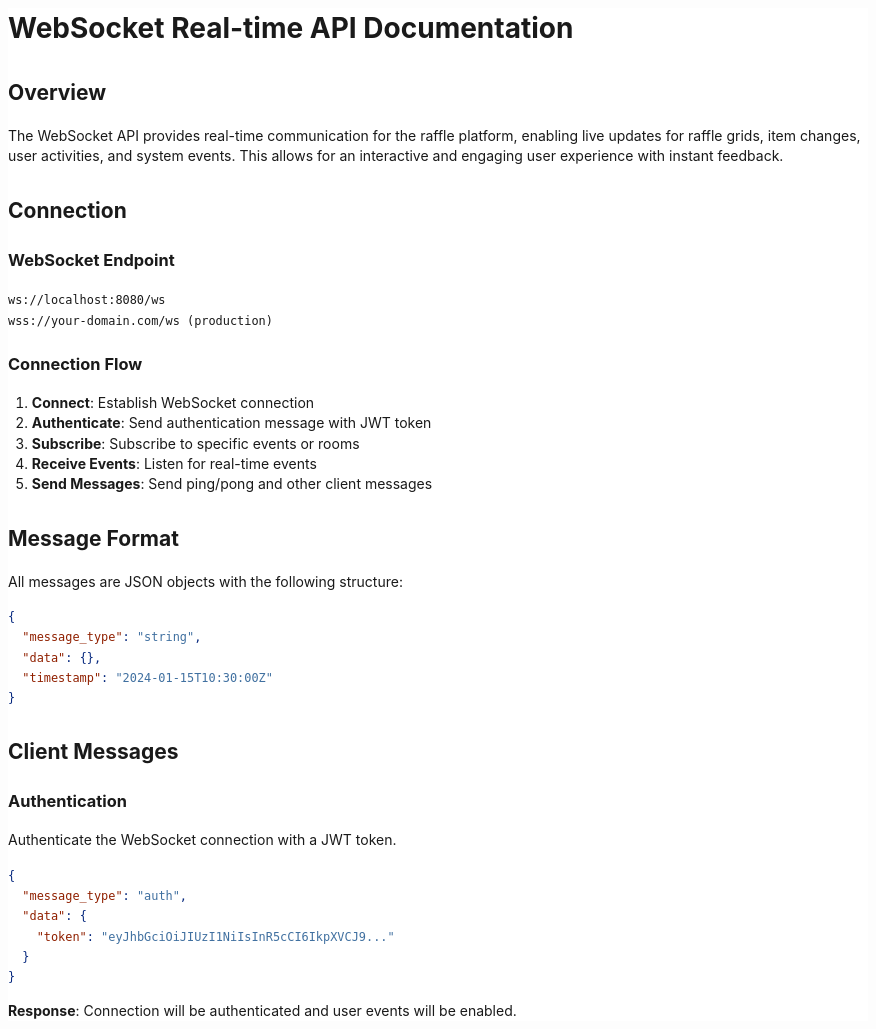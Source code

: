 # WebSocket Real-time API Documentation

## Overview

The WebSocket API provides real-time communication for the raffle platform, enabling live updates for raffle grids, item changes, user activities, and system events. This allows for an interactive and engaging user experience with instant feedback.

## Connection

### WebSocket Endpoint
```
ws://localhost:8080/ws
wss://your-domain.com/ws (production)
```

### Connection Flow
1. **Connect**: Establish WebSocket connection
2. **Authenticate**: Send authentication message with JWT token
3. **Subscribe**: Subscribe to specific events or rooms
4. **Receive Events**: Listen for real-time events
5. **Send Messages**: Send ping/pong and other client messages

## Message Format

All messages are JSON objects with the following structure:

```json
{
  "message_type": "string",
  "data": {},
  "timestamp": "2024-01-15T10:30:00Z"
}
```

## Client Messages

### Authentication
Authenticate the WebSocket connection with a JWT token.

```json
{
  "message_type": "auth",
  "data": {
    "token": "eyJhbGciOiJIUzI1NiIsInR5cCI6IkpXVCJ9..."
  }
}
```

**Response**: Connection will be authenticated and user events will be enabled.
